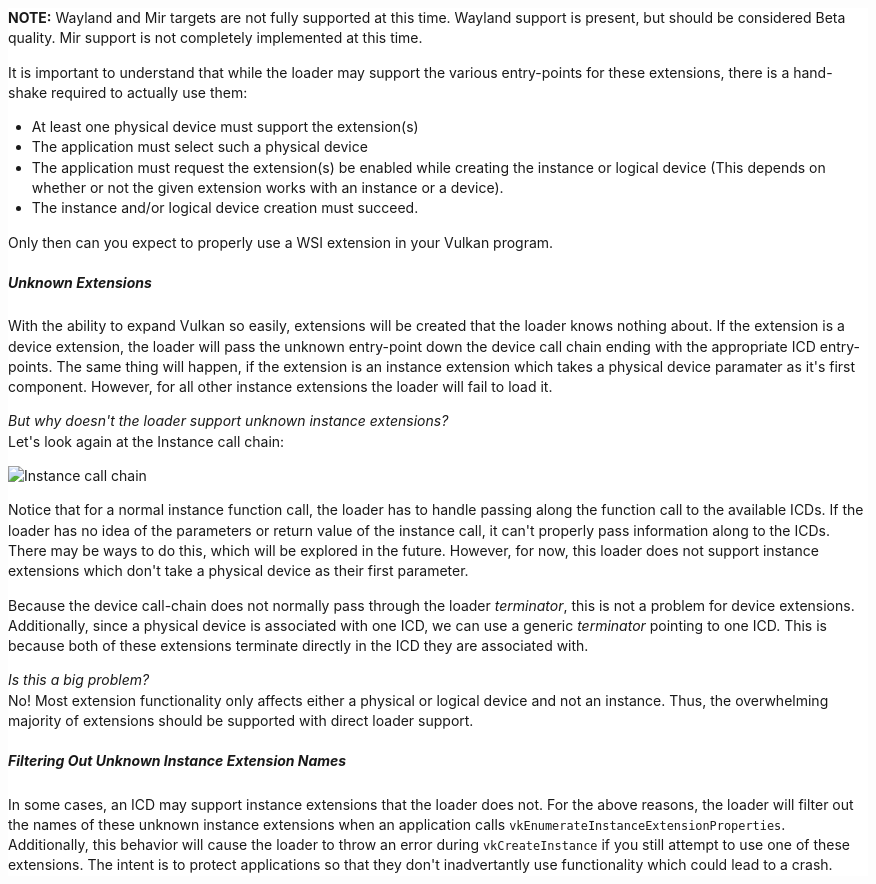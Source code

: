 **NOTE:** Wayland and Mir targets are not fully supported at this time.  Wayland
support is present, but should be considered Beta quality.  Mir support is not
completely implemented at this time.

It is important to understand that while the loader may support the various
entry-points for these extensions, there is a hand-shake required to actually
use them:
* At least one physical device must support the extension(s)
* The application must select such a physical device
* The application must request the extension(s) be enabled while creating the
instance or logical device (This depends on whether or not the given extension
works with an instance or a device).
* The instance and/or logical device creation must succeed.

Only then can you expect to properly use a WSI extension in your Vulkan program.


##### Unknown Extensions

With the ability to expand Vulkan so easily, extensions will be created that the
loader knows nothing about.  If the extension is a device extension, the loader
will pass the unknown entry-point down the device call chain ending with the
appropriate ICD entry-points.  The same thing will happen, if the extension is
an instance extension which takes a physical device paramater as it's first
component.  However, for all other instance extensions the loader will fail to
load it.

*But why doesn't the loader support unknown instance extensions?*
<br/>
Let's look again at the Instance call chain:

![Instance call chain](./images/loader_instance_chain.png)

Notice that for a normal instance function call, the loader has to handle
passing along the function call to the available ICDs.  If the loader has no
idea of the parameters or return value of the instance call, it can't properly
pass information along to the ICDs.  There may be ways to do this, which will be
explored in the future.  However, for now, this loader does not support
instance extensions which don't take a physical device as their first parameter.

Because the device call-chain does not normally pass through the loader
*terminator*, this is not a problem for device extensions.  Additionally,
since a physical device is associated with one ICD, we can use a generic
*terminator* pointing to one ICD.  This is because both of these extensions
terminate directly in the ICD they are associated with.

*Is this a big problem?*
<br/>
No!  Most extension functionality only affects either a physical or logical
device and not an instance.  Thus, the overwhelming majority of extensions
should be supported with direct loader support.

##### Filtering Out Unknown Instance Extension Names
In some cases, an ICD may support instance extensions that the loader does not.
For the above reasons, the loader will filter out the names of these unknown instance
extensions when an application calls `vkEnumerateInstanceExtensionProperties`.
Additionally, this behavior will cause the loader to throw an error during
`vkCreateInstance` if you still attempt to use one of these extensions.  The intent is
to protect applications so that they don't inadvertantly use functionality
which could lead to a crash.  
